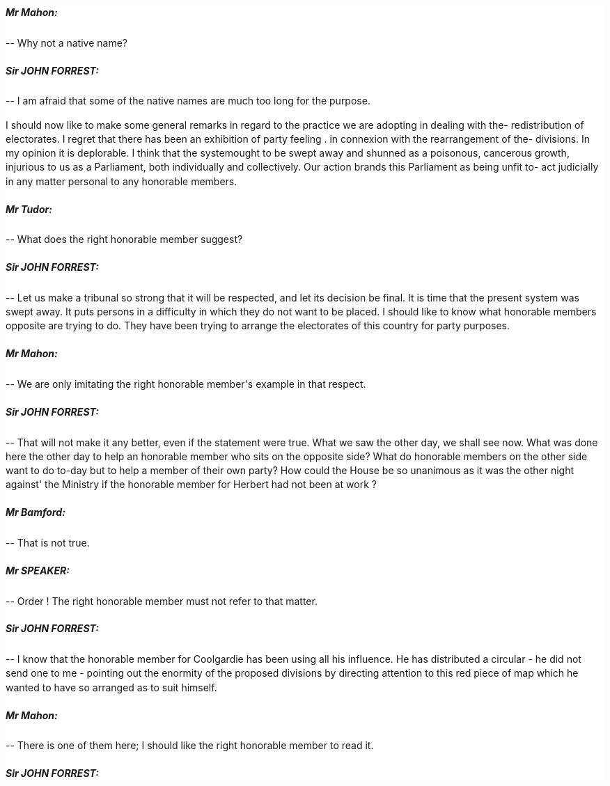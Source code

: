 ##### Mr Mahon:

-- Why not a native name? 

##### Sir JOHN FORREST:

-- I am afraid that some of the native names are much too long for the purpose. 

I should now like to make some general remarks in regard to the practice we are adopting in dealing with the- redistribution of electorates. I regret that there has been an exhibition of party feeling . in connexion with the rearrangement of the- divisions. In my opinion it is deplorable. I think that the systemought to be swept away and shunned as a poisonous, cancerous growth, injurious to us as a Parliament, both individually and collectively. Our action brands this Parliament as being unfit to- act judicially in any matter personal to any honorable members. 

##### Mr Tudor:

--  What does the right honorable member suggest? 

##### Sir JOHN FORREST:

-- Let us make a tribunal so strong that it will be respected, and let its decision be final. It is time that the present system was swept away. It puts persons in a difficulty in which they do not want to be placed. I should like to know what honorable members opposite are trying to do. They have been trying to arrange the electorates of this country for party purposes. 

##### Mr Mahon:

--  We are only imitating the right honorable member's example in that respect. 

##### Sir JOHN FORREST:

-- That will not make it any better, even if the statement were true. What we saw the other day, we shall see now. What was done here the other day to help an honorable member who sits on the opposite side? What do honorable members on the other side want to do to-day but to help a member of their own party? How could the House be so unanimous as it was the other night against' the Ministry if the honorable member for Herbert had not been at work ? 

##### Mr Bamford:

--  That is not true. 

##### Mr SPEAKER:

-- Order ! The right honorable member must not refer to that matter. 

##### Sir JOHN FORREST:

-- I know that the honorable member for Coolgardie has been using all his influence. He has distributed a circular - he did not send one to me - pointing out the enormity of the proposed divisions by directing attention to this red piece of map which he wanted to have so arranged as to suit himself. 

##### Mr Mahon:

--  There is one of them here; I should like the right honorable member to read it. 

##### Sir JOHN FORREST:
